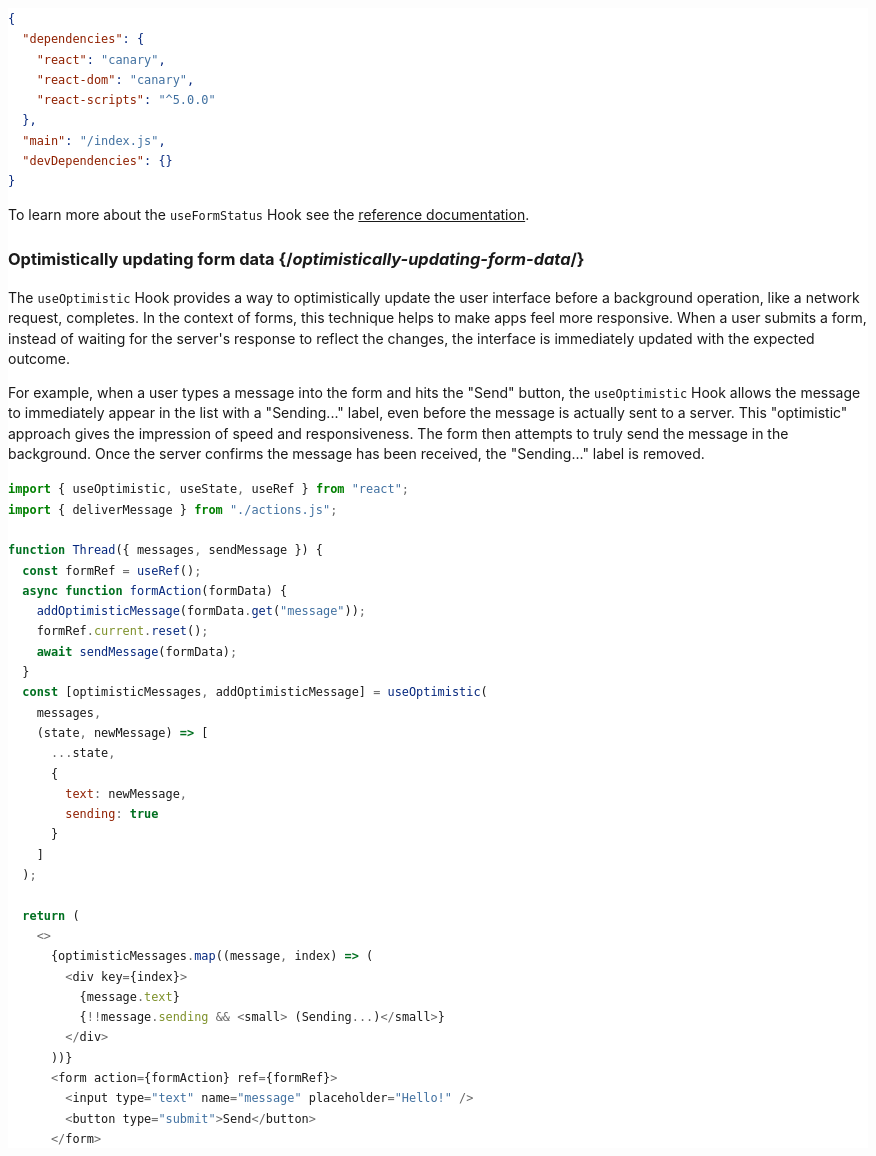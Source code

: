 ```json package.json hidden
{
  "dependencies": {
    "react": "canary",
    "react-dom": "canary",
    "react-scripts": "^5.0.0"
  },
  "main": "/index.js",
  "devDependencies": {}
}
```
</Sandpack>

To learn more about the `useFormStatus` Hook see the [reference documentation](/reference/react-dom/hooks/useFormStatus).

### Optimistically updating form data {/*optimistically-updating-form-data*/}
The `useOptimistic` Hook provides a way to optimistically update the user interface before a background operation, like a network request, completes. In the context of forms, this technique helps to make apps feel more responsive. When a user submits a form, instead of waiting for the server's response to reflect the changes, the interface is immediately updated with the expected outcome.

For example, when a user types a message into the form and hits the "Send" button, the `useOptimistic` Hook allows the message to immediately appear in the list with a "Sending..." label, even before the message is actually sent to a server. This "optimistic" approach gives the impression of speed and responsiveness. The form then attempts to truly send the message in the background. Once the server confirms the message has been received, the "Sending..." label is removed.

<Sandpack>


```js src/App.js
import { useOptimistic, useState, useRef } from "react";
import { deliverMessage } from "./actions.js";

function Thread({ messages, sendMessage }) {
  const formRef = useRef();
  async function formAction(formData) {
    addOptimisticMessage(formData.get("message"));
    formRef.current.reset();
    await sendMessage(formData);
  }
  const [optimisticMessages, addOptimisticMessage] = useOptimistic(
    messages,
    (state, newMessage) => [
      ...state,
      {
        text: newMessage,
        sending: true
      }
    ]
  );

  return (
    <>
      {optimisticMessages.map((message, index) => (
        <div key={index}>
          {message.text}
          {!!message.sending && <small> (Sending...)</small>}
        </div>
      ))}
      <form action={formAction} ref={formRef}>
        <input type="text" name="message" placeholder="Hello!" />
        <button type="submit">Send</button>
      </form>
```

[//]: # 'Uncomment the next line, and delete this line after the `useOptimistic` reference documentatino page is published'
[//]: # 'To learn more about the `useOptimistic` Hook see the [reference documentation](/reference/react/hooks/useOptimistic).'